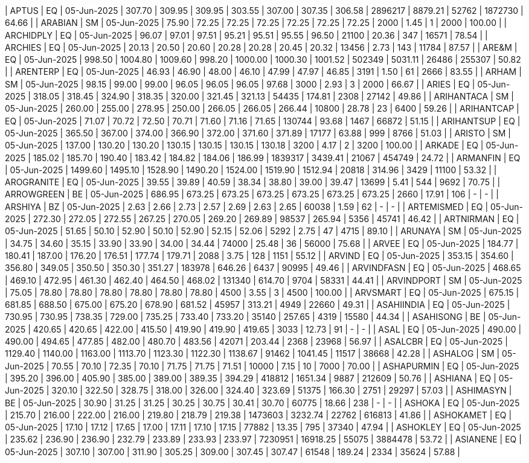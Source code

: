 | APTUS | EQ | 05-Jun-2025 | 307.70 | 309.95 | 309.95 | 303.55 | 307.00 | 307.35 | 306.58 | 2896217 | 8879.21 | 52762 | 1872730 | 64.66 |
| ARABIAN | SM | 05-Jun-2025 | 75.90 | 72.25 | 72.25 | 72.25 | 72.25 | 72.25 | 72.25 | 2000 | 1.45 | 1 | 2000 | 100.00 |
| ARCHIDPLY | EQ | 05-Jun-2025 | 96.07 | 97.01 | 97.51 | 95.21 | 95.51 | 95.55 | 96.50 | 21100 | 20.36 | 347 | 16571 | 78.54 |
| ARCHIES | EQ | 05-Jun-2025 | 20.13 | 20.50 | 20.60 | 20.28 | 20.28 | 20.45 | 20.32 | 13456 | 2.73 | 143 | 11784 | 87.57 |
| ARE&M | EQ | 05-Jun-2025 | 998.50 | 1004.80 | 1009.60 | 998.20 | 1000.00 | 1000.30 | 1001.52 | 502349 | 5031.11 | 26486 | 255307 | 50.82 |
| ARENTERP | EQ | 05-Jun-2025 | 46.93 | 46.90 | 48.00 | 46.10 | 47.99 | 47.97 | 46.85 | 3191 | 1.50 | 61 | 2666 | 83.55 |
| ARHAM | SM | 05-Jun-2025 | 98.15 | 99.00 | 99.00 | 96.05 | 96.05 | 96.05 | 97.68 | 3000 | 2.93 | 3 | 2000 | 66.67 |
| ARIES | EQ | 05-Jun-2025 | 318.05 | 318.45 | 324.90 | 318.35 | 320.00 | 321.45 | 321.13 | 54435 | 174.81 | 2308 | 27142 | 49.86 |
| ARIHANTACA | SM | 05-Jun-2025 | 260.00 | 255.00 | 278.95 | 250.00 | 266.05 | 266.05 | 266.44 | 10800 | 28.78 | 23 | 6400 | 59.26 |
| ARIHANTCAP | EQ | 05-Jun-2025 | 71.07 | 70.72 | 72.50 | 70.71 | 71.60 | 71.16 | 71.65 | 130744 | 93.68 | 1467 | 66872 | 51.15 |
| ARIHANTSUP | EQ | 05-Jun-2025 | 365.50 | 367.00 | 374.00 | 366.90 | 372.00 | 371.60 | 371.89 | 17177 | 63.88 | 999 | 8766 | 51.03 |
| ARISTO | SM | 05-Jun-2025 | 137.00 | 130.20 | 130.20 | 130.15 | 130.15 | 130.15 | 130.18 | 3200 | 4.17 | 2 | 3200 | 100.00 |
| ARKADE | EQ | 05-Jun-2025 | 185.02 | 185.70 | 190.40 | 183.42 | 184.82 | 184.06 | 186.99 | 1839317 | 3439.41 | 21067 | 454749 | 24.72 |
| ARMANFIN | EQ | 05-Jun-2025 | 1499.60 | 1495.10 | 1528.90 | 1490.20 | 1524.00 | 1519.90 | 1512.94 | 20818 | 314.96 | 3429 | 11100 | 53.32 |
| AROGRANITE | EQ | 05-Jun-2025 | 39.55 | 39.89 | 40.59 | 38.34 | 38.80 | 39.00 | 39.47 | 13699 | 5.41 | 544 | 9692 | 70.75 |
| ARROWGREEN | BE | 05-Jun-2025 | 686.95 | 673.25 | 673.25 | 673.25 | 673.25 | 673.25 | 673.25 | 2660 | 17.91 | 106 | - | - |
| ARSHIYA | BZ | 05-Jun-2025 | 2.63 | 2.66 | 2.73 | 2.57 | 2.69 | 2.63 | 2.65 | 60038 | 1.59 | 62 | - | - |
| ARTEMISMED | EQ | 05-Jun-2025 | 272.30 | 272.05 | 272.55 | 267.25 | 270.05 | 269.20 | 269.89 | 98537 | 265.94 | 5356 | 45741 | 46.42 |
| ARTNIRMAN | EQ | 05-Jun-2025 | 51.65 | 50.10 | 52.90 | 50.10 | 52.90 | 52.15 | 52.06 | 5292 | 2.75 | 47 | 4715 | 89.10 |
| ARUNAYA | SM | 05-Jun-2025 | 34.75 | 34.60 | 35.15 | 33.90 | 33.90 | 34.00 | 34.44 | 74000 | 25.48 | 36 | 56000 | 75.68 |
| ARVEE | EQ | 05-Jun-2025 | 184.77 | 180.41 | 187.00 | 176.20 | 176.51 | 177.74 | 179.71 | 2088 | 3.75 | 128 | 1151 | 55.12 |
| ARVIND | EQ | 05-Jun-2025 | 353.15 | 354.60 | 356.80 | 349.05 | 350.50 | 350.30 | 351.27 | 183978 | 646.26 | 6437 | 90995 | 49.46 |
| ARVINDFASN | EQ | 05-Jun-2025 | 468.65 | 469.10 | 472.95 | 461.30 | 462.40 | 464.50 | 468.02 | 131340 | 614.70 | 9704 | 58331 | 44.41 |
| ARVINDPORT | SM | 05-Jun-2025 | 75.05 | 78.80 | 78.80 | 78.80 | 78.80 | 78.80 | 78.80 | 4500 | 3.55 | 3 | 4500 | 100.00 |
| ARVSMART | EQ | 05-Jun-2025 | 675.15 | 681.85 | 688.50 | 675.00 | 675.20 | 678.90 | 681.52 | 45957 | 313.21 | 4949 | 22660 | 49.31 |
| ASAHIINDIA | EQ | 05-Jun-2025 | 730.95 | 730.95 | 738.35 | 729.00 | 735.25 | 733.40 | 733.20 | 35140 | 257.65 | 4319 | 15580 | 44.34 |
| ASAHISONG | BE | 05-Jun-2025 | 420.65 | 420.65 | 422.00 | 415.50 | 419.90 | 419.90 | 419.65 | 3033 | 12.73 | 91 | - | - |
| ASAL | EQ | 05-Jun-2025 | 490.00 | 490.00 | 494.65 | 477.85 | 482.00 | 480.70 | 483.56 | 42071 | 203.44 | 2368 | 23968 | 56.97 |
| ASALCBR | EQ | 05-Jun-2025 | 1129.40 | 1140.00 | 1163.00 | 1113.70 | 1123.30 | 1122.30 | 1138.67 | 91462 | 1041.45 | 11517 | 38668 | 42.28 |
| ASHALOG | SM | 05-Jun-2025 | 70.55 | 70.10 | 72.35 | 70.10 | 71.75 | 71.75 | 71.51 | 10000 | 7.15 | 10 | 7000 | 70.00 |
| ASHAPURMIN | EQ | 05-Jun-2025 | 395.20 | 396.00 | 405.90 | 385.00 | 389.00 | 389.35 | 394.29 | 418812 | 1651.34 | 9887 | 212609 | 50.76 |
| ASHIANA | EQ | 05-Jun-2025 | 320.10 | 322.50 | 328.75 | 318.00 | 326.00 | 324.40 | 323.69 | 51375 | 166.30 | 2751 | 29297 | 57.03 |
| ASHIMASYN | BE | 05-Jun-2025 | 30.90 | 31.25 | 31.25 | 30.25 | 30.75 | 30.41 | 30.70 | 60775 | 18.66 | 238 | - | - |
| ASHOKA | EQ | 05-Jun-2025 | 215.70 | 216.00 | 222.00 | 216.00 | 219.80 | 218.79 | 219.38 | 1473603 | 3232.74 | 22762 | 616813 | 41.86 |
| ASHOKAMET | EQ | 05-Jun-2025 | 17.10 | 17.12 | 17.65 | 17.00 | 17.11 | 17.10 | 17.15 | 77882 | 13.35 | 795 | 37340 | 47.94 |
| ASHOKLEY | EQ | 05-Jun-2025 | 235.62 | 236.90 | 236.90 | 232.79 | 233.89 | 233.93 | 233.97 | 7230951 | 16918.25 | 55075 | 3884478 | 53.72 |
| ASIANENE | EQ | 05-Jun-2025 | 307.10 | 307.00 | 311.90 | 305.25 | 309.00 | 307.45 | 307.47 | 61548 | 189.24 | 2334 | 35624 | 57.88 |